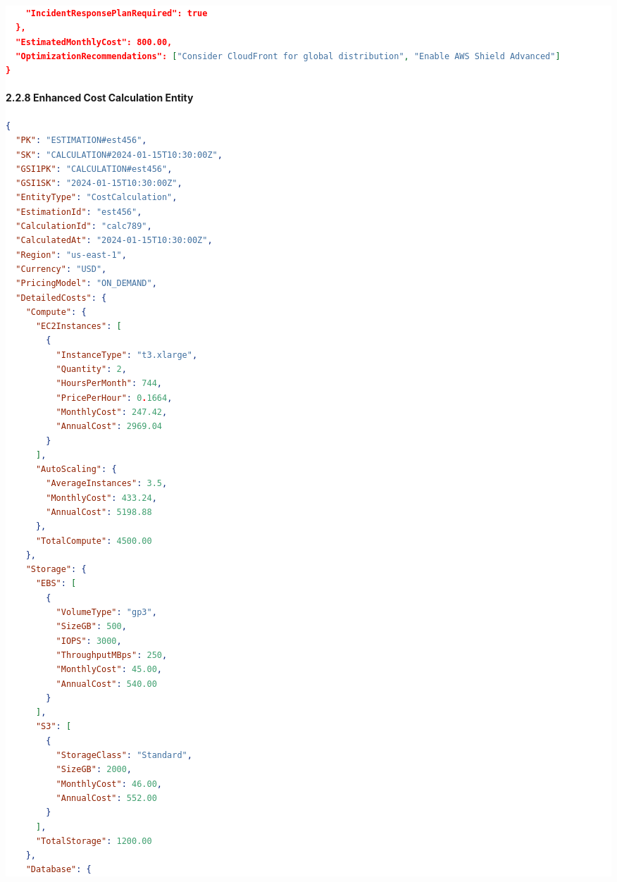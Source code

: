 ```json
    "IncidentResponsePlanRequired": true
  },
  "EstimatedMonthlyCost": 800.00,
  "OptimizationRecommendations": ["Consider CloudFront for global distribution", "Enable AWS Shield Advanced"]
}
```

#### 2.2.8 Enhanced Cost Calculation Entity

```json
{
  "PK": "ESTIMATION#est456",
  "SK": "CALCULATION#2024-01-15T10:30:00Z",
  "GSI1PK": "CALCULATION#est456",
  "GSI1SK": "2024-01-15T10:30:00Z",
  "EntityType": "CostCalculation",
  "EstimationId": "est456",
  "CalculationId": "calc789",
  "CalculatedAt": "2024-01-15T10:30:00Z",
  "Region": "us-east-1",
  "Currency": "USD",
  "PricingModel": "ON_DEMAND",
  "DetailedCosts": {
    "Compute": {
      "EC2Instances": [
        {
          "InstanceType": "t3.xlarge",
          "Quantity": 2,
          "HoursPerMonth": 744,
          "PricePerHour": 0.1664,
          "MonthlyCost": 247.42,
          "AnnualCost": 2969.04
        }
      ],
      "AutoScaling": {
        "AverageInstances": 3.5,
        "MonthlyCost": 433.24,
        "AnnualCost": 5198.88
      },
      "TotalCompute": 4500.00
    },
    "Storage": {
      "EBS": [
        {
          "VolumeType": "gp3",
          "SizeGB": 500,
          "IOPS": 3000,
          "ThroughputMBps": 250,
          "MonthlyCost": 45.00,
          "AnnualCost": 540.00
        }
      ],
      "S3": [
        {
          "StorageClass": "Standard",
          "SizeGB": 2000,
          "MonthlyCost": 46.00,
          "AnnualCost": 552.00
        }
      ],
      "TotalStorage": 1200.00
    },
    "Database": {
```